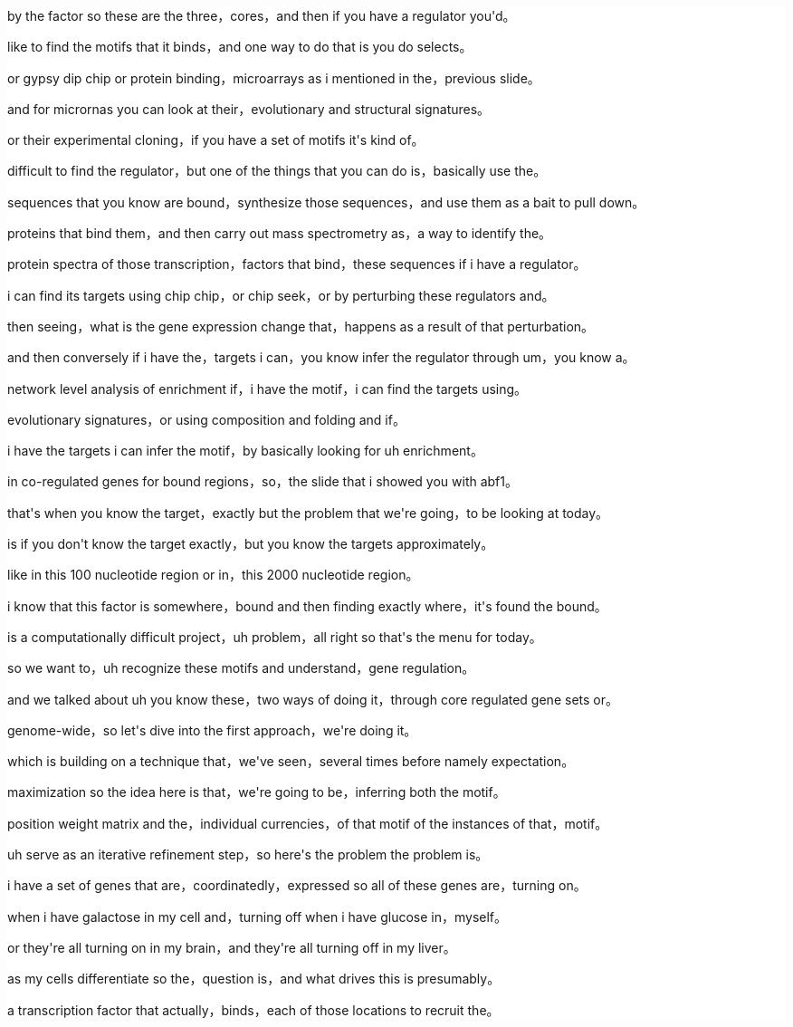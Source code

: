 by the factor so these are the three，cores，and then if you have a regulator you'd。

like to find the motifs that it binds，and one way to do that is you do selects。

or gypsy dip chip or protein binding，microarrays as i mentioned in the，previous slide。

and for micrornas you can look at their，evolutionary and structural signatures。

or their experimental cloning，if you have a set of motifs it's kind of。

difficult to find the regulator，but one of the things that you can do is，basically use the。

sequences that you know are bound，synthesize those sequences，and use them as a bait to pull down。

proteins that bind them，and then carry out mass spectrometry as，a way to identify the。

protein spectra of those transcription，factors that bind，these sequences if i have a regulator。

i can find its targets using chip chip，or chip seek，or by perturbing these regulators and。

then seeing，what is the gene expression change that，happens as a result of that perturbation。

and then conversely if i have the，targets i can，you know infer the regulator through um，you know a。

network level analysis of enrichment if，i have the motif，i can find the targets using。

evolutionary signatures，or using composition and folding and if。

i have the targets i can infer the motif，by basically looking for uh enrichment。

in co-regulated genes for bound regions，so，the slide that i showed you with abf1。

that's when you know the target，exactly but the problem that we're going，to be looking at today。

is if you don't know the target exactly，but you know the targets approximately。

like in this 100 nucleotide region or in，this 2000 nucleotide region。

i know that this factor is somewhere，bound and then finding exactly where，it's found the bound。

is a computationally difficult project，uh problem，all right so that's the menu for today。

so we want to，uh recognize these motifs and understand，gene regulation。

and we talked about uh you know these，two ways of doing it，through core regulated gene sets or。

genome-wide，so let's dive into the first approach，we're doing it。

which is building on a technique that，we've seen，several times before namely expectation。

maximization so the idea here is that，we're going to be，inferring both the motif。

position weight matrix and the，individual currencies，of that motif of the instances of that，motif。

uh serve as an iterative refinement step，so here's the problem the problem is。

i have a set of genes that are，coordinatedly，expressed so all of these genes are，turning on。

when i have galactose in my cell and，turning off when i have glucose in，myself。

or they're all turning on in my brain，and they're all turning off in my liver。

as my cells differentiate so the，question is，and what drives this is presumably。

a transcription factor that actually，binds，each of those locations to recruit the。
